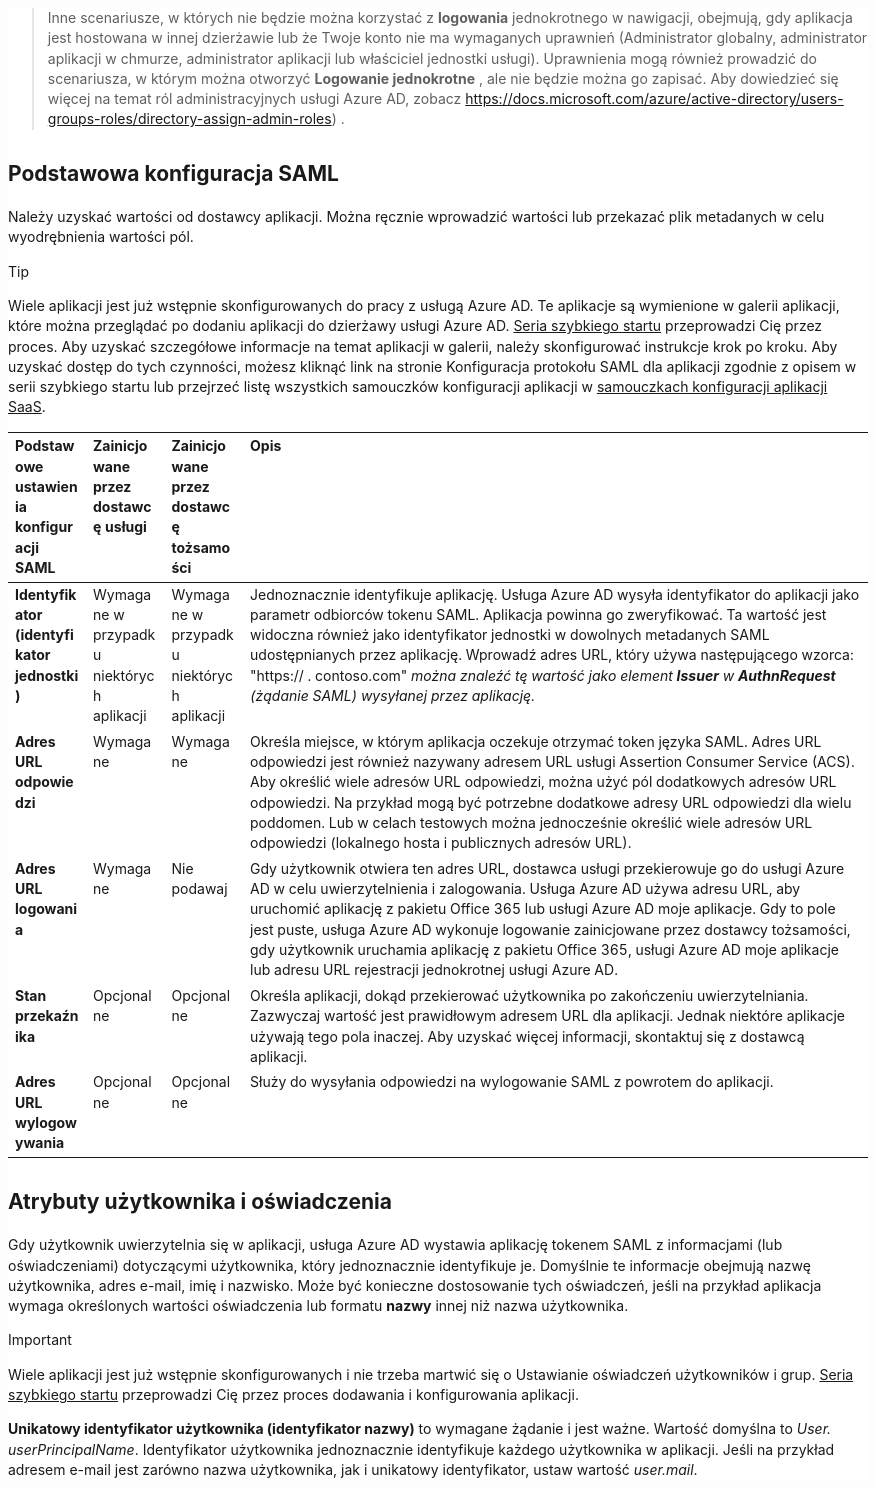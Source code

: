 > Inne scenariusze, w których nie będzie można korzystać z **logowania** jednokrotnego w nawigacji, obejmują, gdy aplikacja jest hostowana w innej dzierżawie lub że Twoje konto nie ma wymaganych uprawnień (Administrator globalny, administrator aplikacji w chmurze, administrator aplikacji lub właściciel jednostki usługi). Uprawnienia mogą również prowadzić do scenariusza, w którym można otworzyć **Logowanie jednokrotne** , ale nie będzie można go zapisać. Aby dowiedzieć się więcej na temat ról administracyjnych usługi Azure AD, zobacz https://docs.microsoft.com/azure/active-directory/users-groups-roles/directory-assign-admin-roles) .


## <a name="basic-saml-configuration"></a>Podstawowa konfiguracja SAML

Należy uzyskać wartości od dostawcy aplikacji. Można ręcznie wprowadzić wartości lub przekazać plik metadanych w celu wyodrębnienia wartości pól.

> [!TIP]
> Wiele aplikacji jest już wstępnie skonfigurowanych do pracy z usługą Azure AD. Te aplikacje są wymienione w galerii aplikacji, które można przeglądać po dodaniu aplikacji do dzierżawy usługi Azure AD. [Seria szybkiego startu](view-applications-portal.md) przeprowadzi Cię przez proces. Aby uzyskać szczegółowe informacje na temat aplikacji w galerii, należy skonfigurować instrukcje krok po kroku. Aby uzyskać dostęp do tych czynności, możesz kliknąć link na stronie Konfiguracja protokołu SAML dla aplikacji zgodnie z opisem w serii szybkiego startu lub przejrzeć listę wszystkich samouczków konfiguracji aplikacji w [samouczkach konfiguracji aplikacji SaaS](../saas-apps/tutorial-list.md).

| Podstawowe ustawienia konfiguracji SAML | Zainicjowane przez dostawcę usługi | Zainicjowane przez dostawcę tożsamości | Opis |
|:--|:--|:--|:--|
| **Identyfikator (identyfikator jednostki)** | Wymagane w przypadku niektórych aplikacji | Wymagane w przypadku niektórych aplikacji | Jednoznacznie identyfikuje aplikację. Usługa Azure AD wysyła identyfikator do aplikacji jako parametr odbiorców tokenu SAML. Aplikacja powinna go zweryfikować. Ta wartość jest widoczna również jako identyfikator jednostki w dowolnych metadanych SAML udostępnianych przez aplikację. Wprowadź adres URL, który używa następującego wzorca: "https:// <subdomain> . contoso.com" *można znaleźć tę wartość jako element **Issuer** w **AuthnRequest** (żądanie SAML) wysyłanej przez aplikację.* |
| **Adres URL odpowiedzi** | Wymagane | Wymagane | Określa miejsce, w którym aplikacja oczekuje otrzymać token języka SAML. Adres URL odpowiedzi jest również nazywany adresem URL usługi Assertion Consumer Service (ACS). Aby określić wiele adresów URL odpowiedzi, można użyć pól dodatkowych adresów URL odpowiedzi. Na przykład mogą być potrzebne dodatkowe adresy URL odpowiedzi dla wielu poddomen. Lub w celach testowych można jednocześnie określić wiele adresów URL odpowiedzi (lokalnego hosta i publicznych adresów URL). |
| **Adres URL logowania** | Wymagane | Nie podawaj | Gdy użytkownik otwiera ten adres URL, dostawca usługi przekierowuje go do usługi Azure AD w celu uwierzytelnienia i zalogowania. Usługa Azure AD używa adresu URL, aby uruchomić aplikację z pakietu Office 365 lub usługi Azure AD moje aplikacje. Gdy to pole jest puste, usługa Azure AD wykonuje logowanie zainicjowane przez dostawcy tożsamości, gdy użytkownik uruchamia aplikację z pakietu Office 365, usługi Azure AD moje aplikacje lub adresu URL rejestracji jednokrotnej usługi Azure AD.|
| **Stan przekaźnika** | Opcjonalne | Opcjonalne | Określa aplikacji, dokąd przekierować użytkownika po zakończeniu uwierzytelniania. Zazwyczaj wartość jest prawidłowym adresem URL dla aplikacji. Jednak niektóre aplikacje używają tego pola inaczej. Aby uzyskać więcej informacji, skontaktuj się z dostawcą aplikacji.
| **Adres URL wylogowywania** | Opcjonalne | Opcjonalne | Służy do wysyłania odpowiedzi na wylogowanie SAML z powrotem do aplikacji.


## <a name="user-attributes-and-claims"></a>Atrybuty użytkownika i oświadczenia 

Gdy użytkownik uwierzytelnia się w aplikacji, usługa Azure AD wystawia aplikację tokenem SAML z informacjami (lub oświadczeniami) dotyczącymi użytkownika, który jednoznacznie identyfikuje je. Domyślnie te informacje obejmują nazwę użytkownika, adres e-mail, imię i nazwisko. Może być konieczne dostosowanie tych oświadczeń, jeśli na przykład aplikacja wymaga określonych wartości oświadczenia lub formatu **nazwy** innej niż nazwa użytkownika. 

> [!IMPORTANT]
> Wiele aplikacji jest już wstępnie skonfigurowanych i nie trzeba martwić się o Ustawianie oświadczeń użytkowników i grup. [Seria szybkiego startu](view-applications-portal.md) przeprowadzi Cię przez proces dodawania i konfigurowania aplikacji.


**Unikatowy identyfikator użytkownika (identyfikator nazwy)** to wymagane żądanie i jest ważne. Wartość domyślna to *User. userPrincipalName*. Identyfikator użytkownika jednoznacznie identyfikuje każdego użytkownika w aplikacji. Jeśli na przykład adresem e-mail jest zarówno nazwa użytkownika, jak i unikatowy identyfikator, ustaw wartość *user.mail*.
